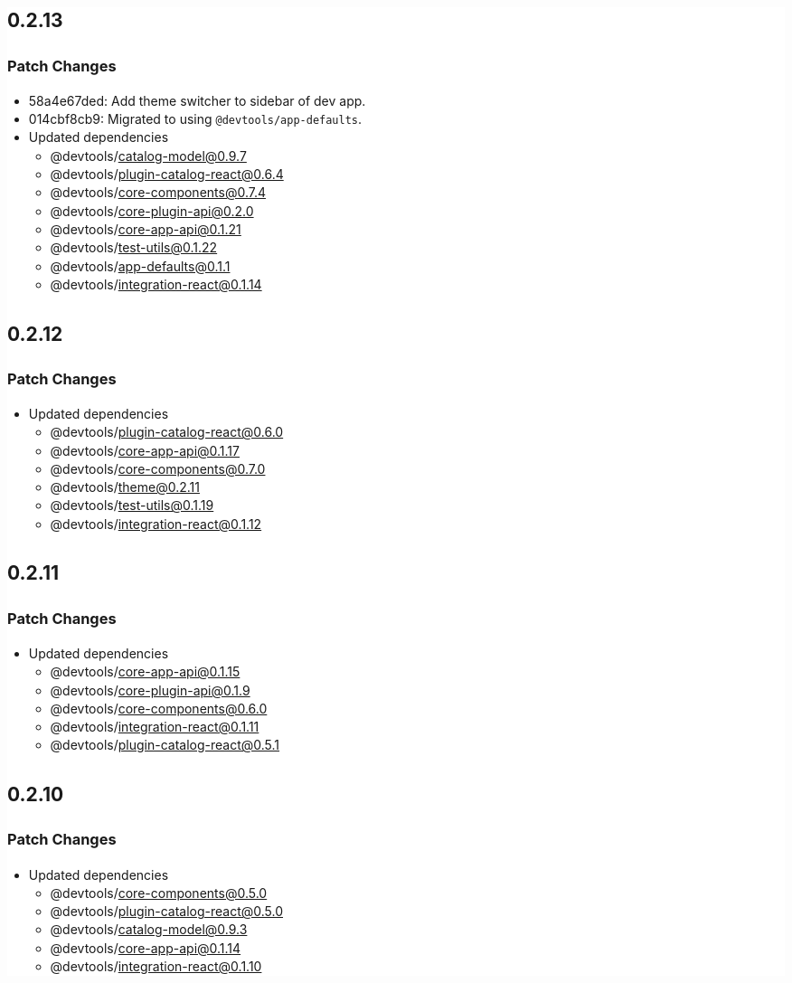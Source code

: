 ## 0.2.13

### Patch Changes

- 58a4e67ded: Add theme switcher to sidebar of dev app.
- 014cbf8cb9: Migrated to using `@devtools/app-defaults`.
- Updated dependencies
  - @devtools/catalog-model@0.9.7
  - @devtools/plugin-catalog-react@0.6.4
  - @devtools/core-components@0.7.4
  - @devtools/core-plugin-api@0.2.0
  - @devtools/core-app-api@0.1.21
  - @devtools/test-utils@0.1.22
  - @devtools/app-defaults@0.1.1
  - @devtools/integration-react@0.1.14

## 0.2.12

### Patch Changes

- Updated dependencies
  - @devtools/plugin-catalog-react@0.6.0
  - @devtools/core-app-api@0.1.17
  - @devtools/core-components@0.7.0
  - @devtools/theme@0.2.11
  - @devtools/test-utils@0.1.19
  - @devtools/integration-react@0.1.12

## 0.2.11

### Patch Changes

- Updated dependencies
  - @devtools/core-app-api@0.1.15
  - @devtools/core-plugin-api@0.1.9
  - @devtools/core-components@0.6.0
  - @devtools/integration-react@0.1.11
  - @devtools/plugin-catalog-react@0.5.1

## 0.2.10

### Patch Changes

- Updated dependencies
  - @devtools/core-components@0.5.0
  - @devtools/plugin-catalog-react@0.5.0
  - @devtools/catalog-model@0.9.3
  - @devtools/core-app-api@0.1.14
  - @devtools/integration-react@0.1.10
